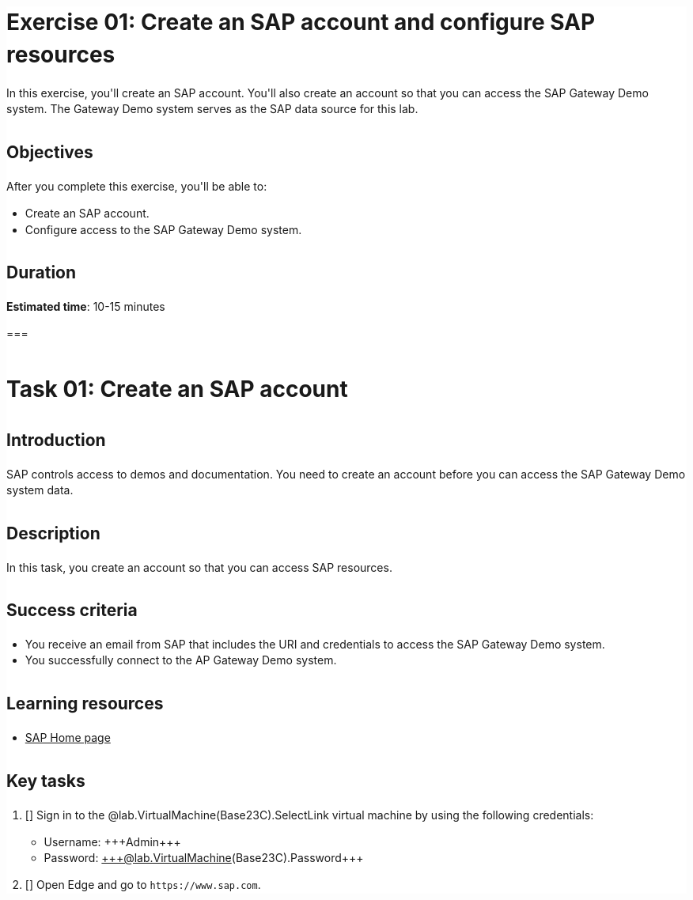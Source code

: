 # Exercise 01: Create an SAP account and configure SAP resources

In this exercise, you'll create an SAP account. You'll also create an account so that you can access the SAP Gateway Demo system. The Gateway Demo system serves as the SAP data source for this lab.

## Objectives

After you complete this exercise, you'll be able to:

- Create an SAP account.
- Configure access to the SAP Gateway Demo system.

## Duration

**Estimated time**: 10-15 minutes

===

# Task 01: Create an SAP account

## Introduction

SAP controls access to demos and documentation. You need to create an account before you can access the SAP Gateway Demo system data.

## Description

In this task, you create an account so that you can access SAP resources.

## Success criteria

- You receive an email from SAP that includes the URI and credentials to access the SAP Gateway Demo system.
- You successfully connect to the AP Gateway Demo system.

## Learning resources

- [SAP Home page](https://www.sap.com/index.html "SAP Home page")

## Key tasks

1. [] Sign in to the @lab.VirtualMachine(Base23C).SelectLink virtual machine by using the following credentials:

   - Username: +++Admin+++
   - Password: +++@lab.VirtualMachine(Base23C).Password+++

2. [] Open Edge and go to `https://www.sap.com`.
